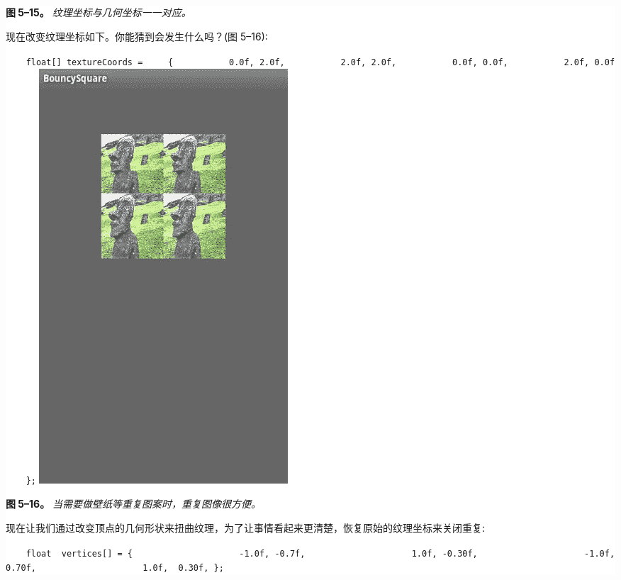 **图 5–15。** *纹理坐标与几何坐标一一对应。*

现在改变纹理坐标如下。你能猜到会发生什么吗？(图 5–16):

`    float[] textureCoords =
    {
          0.0f, 2.0f,
          2.0f, 2.0f,
          0.0f, 0.0f,
          2.0f, 0.0f
    };` ![Image](img/9781430240020_Fig05-16.jpg)

**图 5–16。** *当需要做壁纸等重复图案时，重复图像很方便。*

现在让我们通过改变顶点的几何形状来扭曲纹理，为了让事情看起来更清楚，恢复原始的纹理坐标来关闭重复:

`    float  vertices[] =
{
                    -1.0f, -0.7f,
                    1.0f, -0.30f,
                    -1.0f, 0.70f,
                    1.0f,  0.30f,
};`
